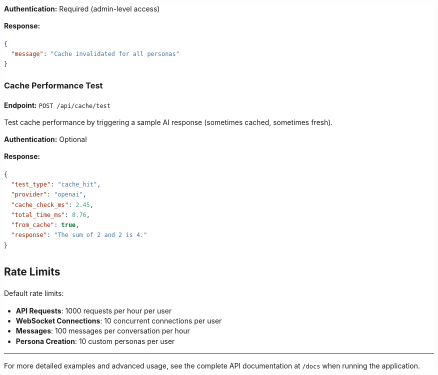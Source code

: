 **Authentication:** Required (admin-level access)

**Response:**
```json
{
  "message": "Cache invalidated for all personas"
}
```

### Cache Performance Test

**Endpoint:** `POST /api/cache/test`

Test cache performance by triggering a sample AI response (sometimes cached, sometimes fresh).

**Authentication:** Optional

**Response:**
```json
{
  "test_type": "cache_hit",
  "provider": "openai",
  "cache_check_ms": 2.45,
  "total_time_ms": 8.76,
  "from_cache": true,
  "response": "The sum of 2 and 2 is 4."
}
```

## Rate Limits

Default rate limits:
- **API Requests**: 1000 requests per hour per user
- **WebSocket Connections**: 10 concurrent connections per user
- **Messages**: 100 messages per conversation per hour
- **Persona Creation**: 10 custom personas per user

---

For more detailed examples and advanced usage, see the complete API documentation at `/docs` when running the application.
